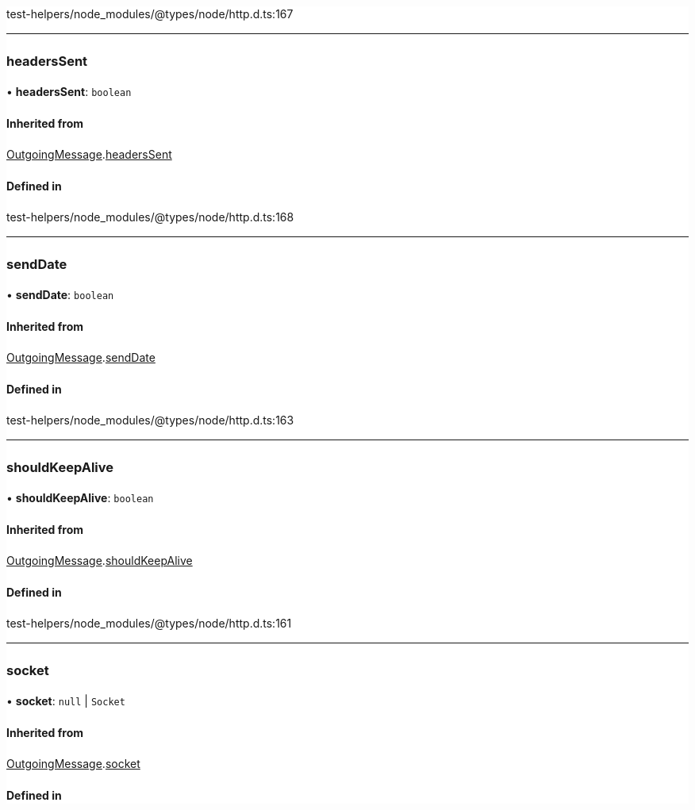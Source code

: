 test-helpers/node_modules/@types/node/http.d.ts:167

___

### headersSent

• **headersSent**: `boolean`

#### Inherited from

[OutgoingMessage](http.outgoingmessage.md).[headersSent](http.outgoingmessage.md#headerssent)

#### Defined in

test-helpers/node_modules/@types/node/http.d.ts:168

___

### sendDate

• **sendDate**: `boolean`

#### Inherited from

[OutgoingMessage](http.outgoingmessage.md).[sendDate](http.outgoingmessage.md#senddate)

#### Defined in

test-helpers/node_modules/@types/node/http.d.ts:163

___

### shouldKeepAlive

• **shouldKeepAlive**: `boolean`

#### Inherited from

[OutgoingMessage](http.outgoingmessage.md).[shouldKeepAlive](http.outgoingmessage.md#shouldkeepalive)

#### Defined in

test-helpers/node_modules/@types/node/http.d.ts:161

___

### socket

• **socket**: ``null`` \| `Socket`

#### Inherited from

[OutgoingMessage](http.outgoingmessage.md).[socket](http.outgoingmessage.md#socket)

#### Defined in
